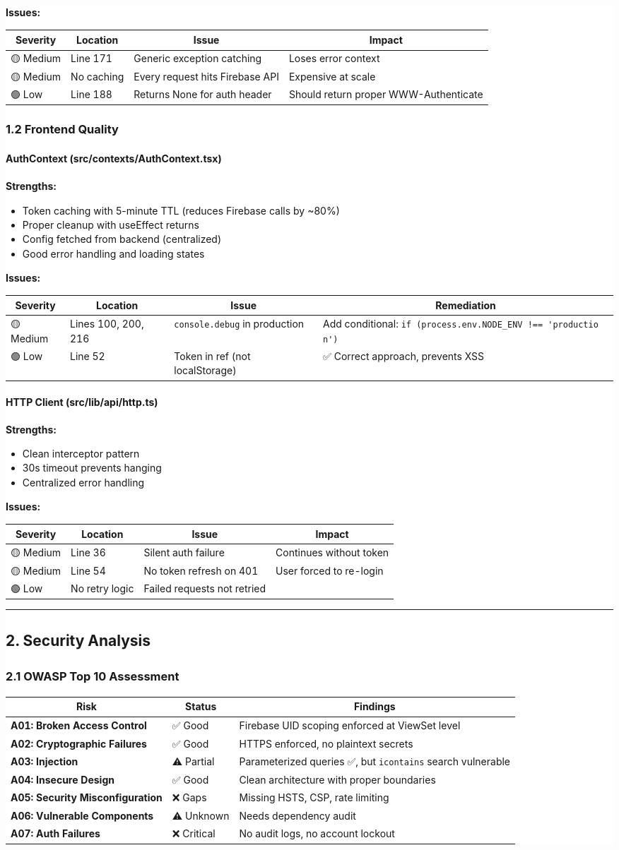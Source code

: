 **Issues:**

| Severity | Location   | Issue                           | Impact                                |
| -------- | ---------- | ------------------------------- | ------------------------------------- |
| 🟡 Medium | Line 171   | Generic exception catching      | Loses error context                   |
| 🟡 Medium | No caching | Every request hits Firebase API | Expensive at scale                    |
| 🟢 Low    | Line 188   | Returns None for auth header    | Should return proper WWW-Authenticate |

### 1.2 Frontend Quality

#### AuthContext (src/contexts/AuthContext.tsx)

**Strengths:**

- Token caching with 5-minute TTL (reduces Firebase calls by ~80%)
- Proper cleanup with useEffect returns
- Config fetched from backend (centralized)
- Good error handling and loading states

**Issues:**

| Severity | Location            | Issue                           | Remediation                                                   |
| -------- | ------------------- | ------------------------------- | ------------------------------------------------------------- |
| 🟡 Medium | Lines 100, 200, 216 | `console.debug` in production   | Add conditional: `if (process.env.NODE_ENV !== 'production')` |
| 🟢 Low    | Line 52             | Token in ref (not localStorage) | ✅ Correct approach, prevents XSS                              |

#### HTTP Client (src/lib/api/http.ts)

**Strengths:**

- Clean interceptor pattern
- 30s timeout prevents hanging
- Centralized error handling

**Issues:**

| Severity | Location       | Issue                       | Impact                  |
| -------- | -------------- | --------------------------- | ----------------------- |
| 🟡 Medium | Line 36        | Silent auth failure         | Continues without token |
| 🟡 Medium | Line 54        | No token refresh on 401     | User forced to re-login |
| 🟢 Low    | No retry logic | Failed requests not retried |

---

## 2. Security Analysis

### 2.1 OWASP Top 10 Assessment

| Risk                               | Status     | Findings                                                   |
| ---------------------------------- | ---------- | ---------------------------------------------------------- |
| **A01: Broken Access Control**     | ✅ Good     | Firebase UID scoping enforced at ViewSet level             |
| **A02: Cryptographic Failures**    | ✅ Good     | HTTPS enforced, no plaintext secrets                       |
| **A03: Injection**                 | ⚠️ Partial  | Parameterized queries ✅, but `icontains` search vulnerable |
| **A04: Insecure Design**           | ✅ Good     | Clean architecture with proper boundaries                  |
| **A05: Security Misconfiguration** | ❌ Gaps     | Missing HSTS, CSP, rate limiting                           |
| **A06: Vulnerable Components**     | ⚠️ Unknown  | Needs dependency audit                                     |
| **A07: Auth Failures**             | ❌ Critical | No audit logs, no account lockout                          |